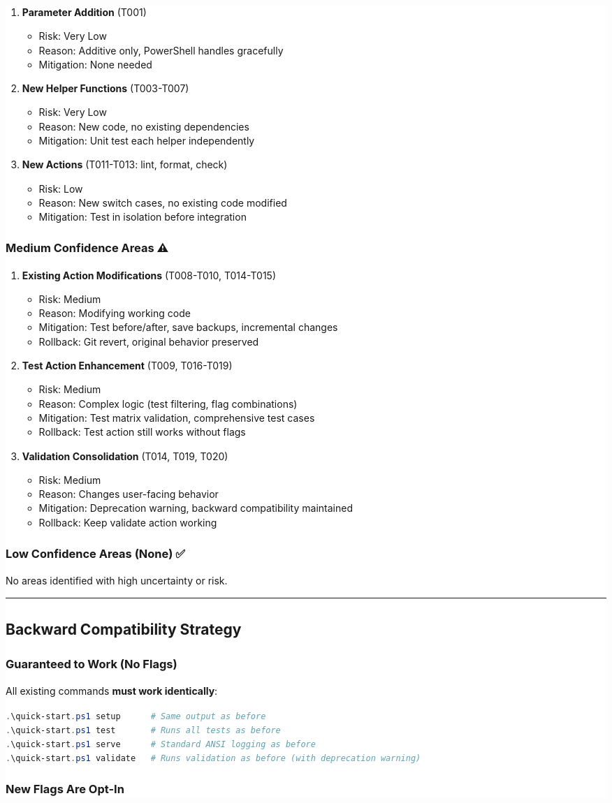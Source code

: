 1. **Parameter Addition** (T001)
   - Risk: Very Low
   - Reason: Additive only, PowerShell handles gracefully
   - Mitigation: None needed

2. **New Helper Functions** (T003-T007)
   - Risk: Very Low
   - Reason: New code, no existing dependencies
   - Mitigation: Unit test each helper independently

3. **New Actions** (T011-T013: lint, format, check)
   - Risk: Low
   - Reason: New switch cases, no existing code modified
   - Mitigation: Test in isolation before integration

### Medium Confidence Areas ⚠️

1. **Existing Action Modifications** (T008-T010, T014-T015)
   - Risk: Medium
   - Reason: Modifying working code
   - Mitigation: Test before/after, save backups, incremental changes
   - Rollback: Git revert, original behavior preserved

2. **Test Action Enhancement** (T009, T016-T019)
   - Risk: Medium
   - Reason: Complex logic (test filtering, flag combinations)
   - Mitigation: Test matrix validation, comprehensive test cases
   - Rollback: Test action still works without flags

3. **Validation Consolidation** (T014, T019, T020)
   - Risk: Medium
   - Reason: Changes user-facing behavior
   - Mitigation: Deprecation warning, backward compatibility maintained
   - Rollback: Keep validate action working

### Low Confidence Areas (None) ✅

No areas identified with high uncertainty or risk.

---

## Backward Compatibility Strategy

### Guaranteed to Work (No Flags)

All existing commands **must work identically**:
```powershell
.\quick-start.ps1 setup      # Same output as before
.\quick-start.ps1 test       # Runs all tests as before
.\quick-start.ps1 serve      # Standard ANSI logging as before
.\quick-start.ps1 validate   # Runs validation as before (with deprecation warning)
```

### New Flags Are Opt-In
